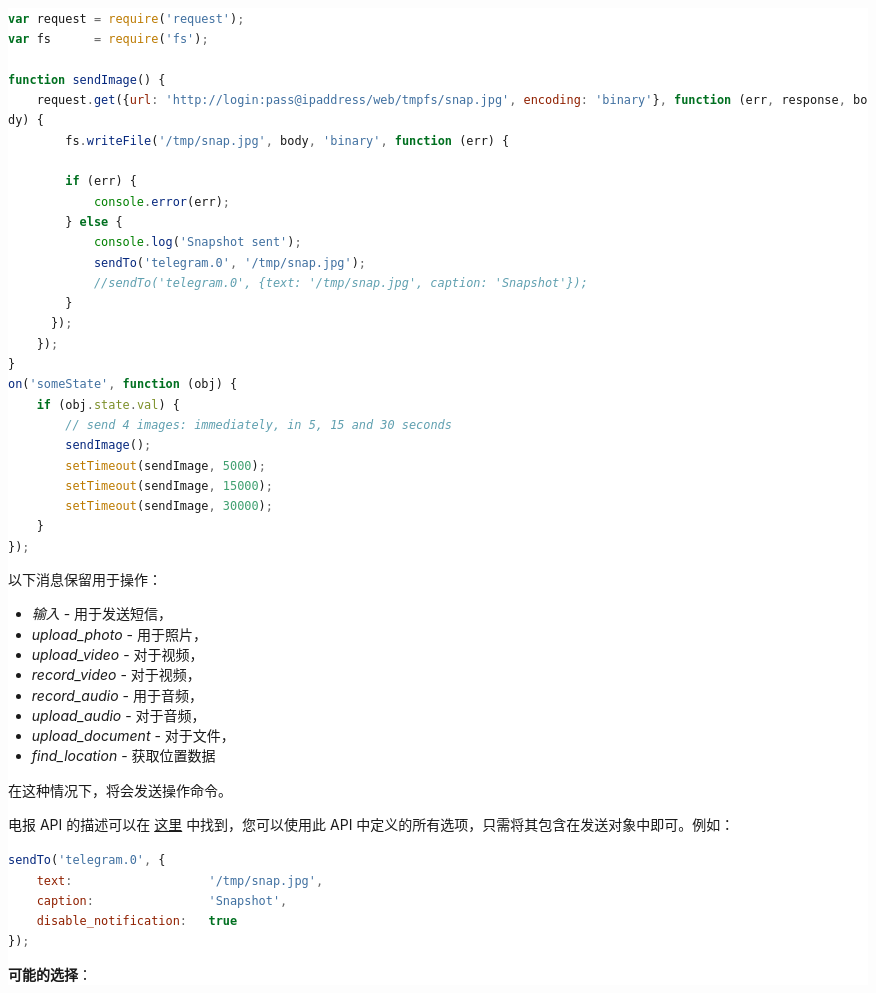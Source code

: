 ```javascript
var request = require('request');
var fs      = require('fs');

function sendImage() {
    request.get({url: 'http://login:pass@ipaddress/web/tmpfs/snap.jpg', encoding: 'binary'}, function (err, response, body) {
        fs.writeFile('/tmp/snap.jpg', body, 'binary', function (err) {

        if (err) {
            console.error(err);
        } else {
            console.log('Snapshot sent');
            sendTo('telegram.0', '/tmp/snap.jpg');
            //sendTo('telegram.0', {text: '/tmp/snap.jpg', caption: 'Snapshot'});
        }
      });
    });
}
on('someState', function (obj) {
    if (obj.state.val) {
        // send 4 images: immediately, in 5, 15 and 30 seconds
        sendImage();
        setTimeout(sendImage, 5000);
        setTimeout(sendImage, 15000);
        setTimeout(sendImage, 30000);
    }
});
```

以下消息保留用于操作：

- *输入* - 用于发送短信，
- *upload_photo* - 用于照片，
- *upload_video* - 对于视频，
- *record_video* - 对于视频，
- *record_audio* - 用于音频，
- *upload_audio* - 对于音频，
- *upload_document* - 对于文件，
- *find_location* - 获取位置数据

在这种情况下，将会发送操作命令。

电报 API 的描述可以在 [这里](https://core.telegram.org/bots/api) 中找到，您可以使用此 API 中定义的所有选项，只需将其包含在发送对象中即可。例如：

```javascript
sendTo('telegram.0', {
    text:                   '/tmp/snap.jpg',
    caption:                'Snapshot',
    disable_notification:   true
});
```

**可能的选择**：
